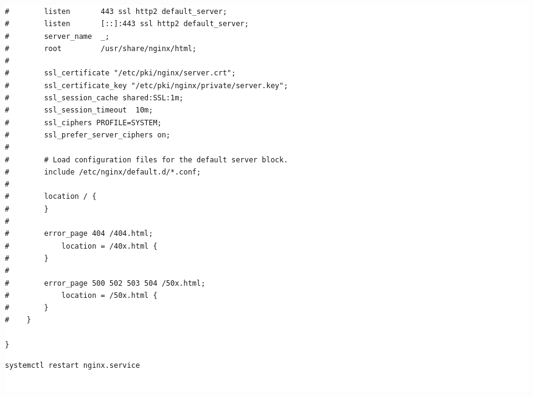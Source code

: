 ```shell
#        listen       443 ssl http2 default_server;
#        listen       [::]:443 ssl http2 default_server;
#        server_name  _;
#        root         /usr/share/nginx/html;
#
#        ssl_certificate "/etc/pki/nginx/server.crt";
#        ssl_certificate_key "/etc/pki/nginx/private/server.key";
#        ssl_session_cache shared:SSL:1m;
#        ssl_session_timeout  10m;
#        ssl_ciphers PROFILE=SYSTEM;
#        ssl_prefer_server_ciphers on;
#
#        # Load configuration files for the default server block.
#        include /etc/nginx/default.d/*.conf;
#
#        location / {
#        }
#
#        error_page 404 /404.html;
#            location = /40x.html {
#        }
#
#        error_page 500 502 503 504 /50x.html;
#            location = /50x.html {
#        }
#    }

}
```



```shell
systemctl restart nginx.service
```



<figure style="display: block;">
  <center style="padding: 10px;">